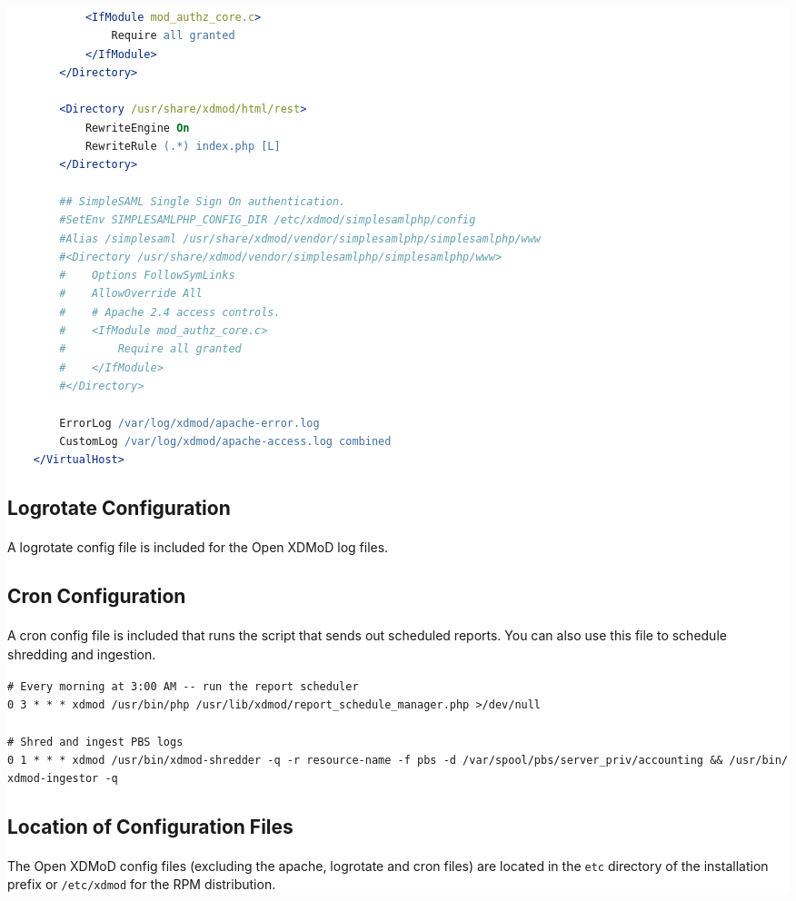 ```apache
            <IfModule mod_authz_core.c>
                Require all granted
            </IfModule>
        </Directory>

        <Directory /usr/share/xdmod/html/rest>
            RewriteEngine On
            RewriteRule (.*) index.php [L]
        </Directory>

        ## SimpleSAML Single Sign On authentication.
        #SetEnv SIMPLESAMLPHP_CONFIG_DIR /etc/xdmod/simplesamlphp/config
        #Alias /simplesaml /usr/share/xdmod/vendor/simplesamlphp/simplesamlphp/www
        #<Directory /usr/share/xdmod/vendor/simplesamlphp/simplesamlphp/www>
        #    Options FollowSymLinks
        #    AllowOverride All
        #    # Apache 2.4 access controls.
        #    <IfModule mod_authz_core.c>
        #        Require all granted
        #    </IfModule>
        #</Directory>

        ErrorLog /var/log/xdmod/apache-error.log
        CustomLog /var/log/xdmod/apache-access.log combined
    </VirtualHost>
```

Logrotate Configuration
-----------------------

A logrotate config file is included for the Open XDMoD log files.

Cron Configuration
------------------

A cron config file is included that runs the script that sends out
scheduled reports.  You can also use this file to schedule shredding and
ingestion.

    # Every morning at 3:00 AM -- run the report scheduler
    0 3 * * * xdmod /usr/bin/php /usr/lib/xdmod/report_schedule_manager.php >/dev/null

    # Shred and ingest PBS logs
    0 1 * * * xdmod /usr/bin/xdmod-shredder -q -r resource-name -f pbs -d /var/spool/pbs/server_priv/accounting && /usr/bin/xdmod-ingestor -q

Location of Configuration Files
-------------------------------

The Open XDMoD config files (excluding the apache, logrotate and cron
files) are located in the `etc` directory of the installation prefix or
`/etc/xdmod` for the RPM distribution.
